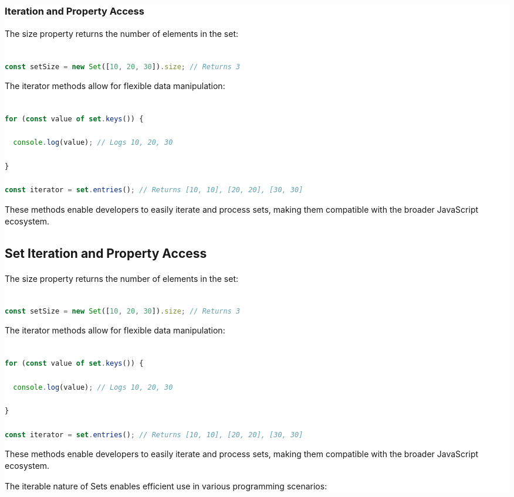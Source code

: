 ### Iteration and Property Access

The size property returns the number of elements in the set:

```javascript

const setSize = new Set([10, 20, 30]).size; // Returns 3

```

The iterator methods allow for flexible data manipulation:

```javascript

for (const value of set.keys()) {

  console.log(value); // Logs 10, 20, 30

}

const iterator = set.entries(); // Returns [10, 10], [20, 20], [30, 30]

```

These methods enable developers to easily iterate and process sets, making them compatible with the broader JavaScript ecosystem.


## Set Iteration and Property Access

The size property returns the number of elements in the set:

```javascript

const setSize = new Set([10, 20, 30]).size; // Returns 3

```

The iterator methods allow for flexible data manipulation:

```javascript

for (const value of set.keys()) {

  console.log(value); // Logs 10, 20, 30

}

const iterator = set.entries(); // Returns [10, 10], [20, 20], [30, 30]

```

These methods enable developers to easily iterate and process sets, making them compatible with the broader JavaScript ecosystem.

The iterable nature of Sets enables efficient use in various programming scenarios:
